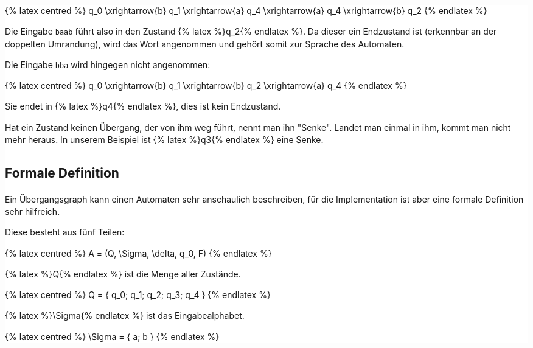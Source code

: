 {% latex centred %}
q_0
\xrightarrow{b}
q_1
\xrightarrow{a}
q_4
\xrightarrow{a}
q_4
\xrightarrow{b}
q_2
{% endlatex %}

Die Eingabe `baab` führt also in den Zustand {% latex %}q_2{% endlatex %}.
Da dieser ein Endzustand ist (erkennbar an der doppelten Umrandung), wird das Wort angenommen und gehört somit zur Sprache des Automaten.

Die Eingabe `bba` wird hingegen nicht angenommen:

{% latex centred %}
q_0
\xrightarrow{b}
q_1
\xrightarrow{b}
q_2
\xrightarrow{a}
q_4
{% endlatex %}

Sie endet in {% latex %}q4{% endlatex %}, dies ist kein Endzustand.

Hat ein Zustand keinen Übergang, der von ihm weg führt, nennt man ihn "Senke".
Landet man einmal in ihm, kommt man nicht mehr heraus.
In unserem Beispiel ist {% latex %}q3{% endlatex %} eine Senke.

## Formale Definition

Ein Übergangsgraph kann einen Automaten sehr anschaulich beschreiben, für die Implementation ist aber eine formale Definition sehr hilfreich.

Diese besteht aus fünf Teilen:

{% latex centred %}
A = (Q, \Sigma, \delta, q_0, F)
{% endlatex %}

{% latex %}Q{% endlatex %} ist die Menge aller Zustände.

{% latex centred %}
Q = \{ q_0; q_1; q_2; q_3; q_4 \}
{% endlatex %}

{% latex %}\Sigma{% endlatex %} ist das Eingabealphabet.

{% latex centred %}
\Sigma = \{ a; b \}
{% endlatex %}
